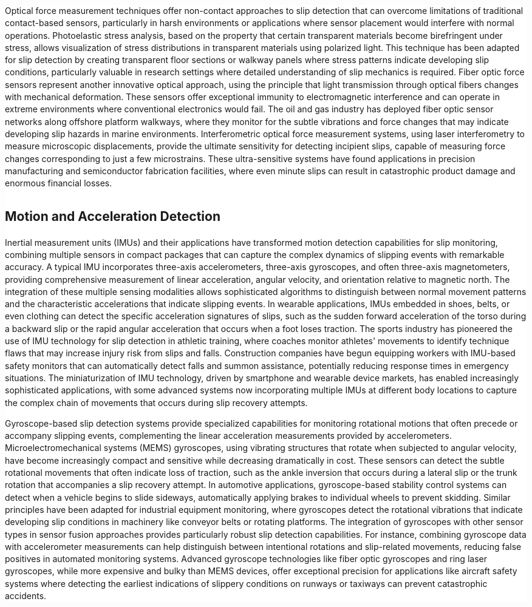 Optical force measurement techniques offer non-contact approaches to slip detection that can overcome limitations of traditional contact-based sensors, particularly in harsh environments or applications where sensor placement would interfere with normal operations. Photoelastic stress analysis, based on the property that certain transparent materials become birefringent under stress, allows visualization of stress distributions in transparent materials using polarized light. This technique has been adapted for slip detection by creating transparent floor sections or walkway panels where stress patterns indicate developing slip conditions, particularly valuable in research settings where detailed understanding of slip mechanics is required. Fiber optic force sensors represent another innovative optical approach, using the principle that light transmission through optical fibers changes with mechanical deformation. These sensors offer exceptional immunity to electromagnetic interference and can operate in extreme environments where conventional electronics would fail. The oil and gas industry has deployed fiber optic sensor networks along offshore platform walkways, where they monitor for the subtle vibrations and force changes that may indicate developing slip hazards in marine environments. Interferometric optical force measurement systems, using laser interferometry to measure microscopic displacements, provide the ultimate sensitivity for detecting incipient slips, capable of measuring force changes corresponding to just a few microstrains. These ultra-sensitive systems have found applications in precision manufacturing and semiconductor fabrication facilities, where even minute slips can result in catastrophic product damage and enormous financial losses.

## Motion and Acceleration Detection

Inertial measurement units (IMUs) and their applications have transformed motion detection capabilities for slip monitoring, combining multiple sensors in compact packages that can capture the complex dynamics of slipping events with remarkable accuracy. A typical IMU incorporates three-axis accelerometers, three-axis gyroscopes, and often three-axis magnetometers, providing comprehensive measurement of linear acceleration, angular velocity, and orientation relative to magnetic north. The integration of these multiple sensing modalities allows sophisticated algorithms to distinguish between normal movement patterns and the characteristic accelerations that indicate slipping events. In wearable applications, IMUs embedded in shoes, belts, or even clothing can detect the specific acceleration signatures of slips, such as the sudden forward acceleration of the torso during a backward slip or the rapid angular acceleration that occurs when a foot loses traction. The sports industry has pioneered the use of IMU technology for slip detection in athletic training, where coaches monitor athletes' movements to identify technique flaws that may increase injury risk from slips and falls. Construction companies have begun equipping workers with IMU-based safety monitors that can automatically detect falls and summon assistance, potentially reducing response times in emergency situations. The miniaturization of IMU technology, driven by smartphone and wearable device markets, has enabled increasingly sophisticated applications, with some advanced systems now incorporating multiple IMUs at different body locations to capture the complex chain of movements that occurs during slip recovery attempts.

Gyroscope-based slip detection systems provide specialized capabilities for monitoring rotational motions that often precede or accompany slipping events, complementing the linear acceleration measurements provided by accelerometers. Microelectromechanical systems (MEMS) gyroscopes, using vibrating structures that rotate when subjected to angular velocity, have become increasingly compact and sensitive while decreasing dramatically in cost. These sensors can detect the subtle rotational movements that often indicate loss of traction, such as the ankle inversion that occurs during a lateral slip or the trunk rotation that accompanies a slip recovery attempt. In automotive applications, gyroscope-based stability control systems can detect when a vehicle begins to slide sideways, automatically applying brakes to individual wheels to prevent skidding. Similar principles have been adapted for industrial equipment monitoring, where gyroscopes detect the rotational vibrations that indicate developing slip conditions in machinery like conveyor belts or rotating platforms. The integration of gyroscopes with other sensor types in sensor fusion approaches provides particularly robust slip detection capabilities. For instance, combining gyroscope data with accelerometer measurements can help distinguish between intentional rotations and slip-related movements, reducing false positives in automated monitoring systems. Advanced gyroscope technologies like fiber optic gyroscopes and ring laser gyroscopes, while more expensive and bulky than MEMS devices, offer exceptional precision for applications like aircraft safety systems where detecting the earliest indications of slippery conditions on runways or taxiways can prevent catastrophic accidents.
